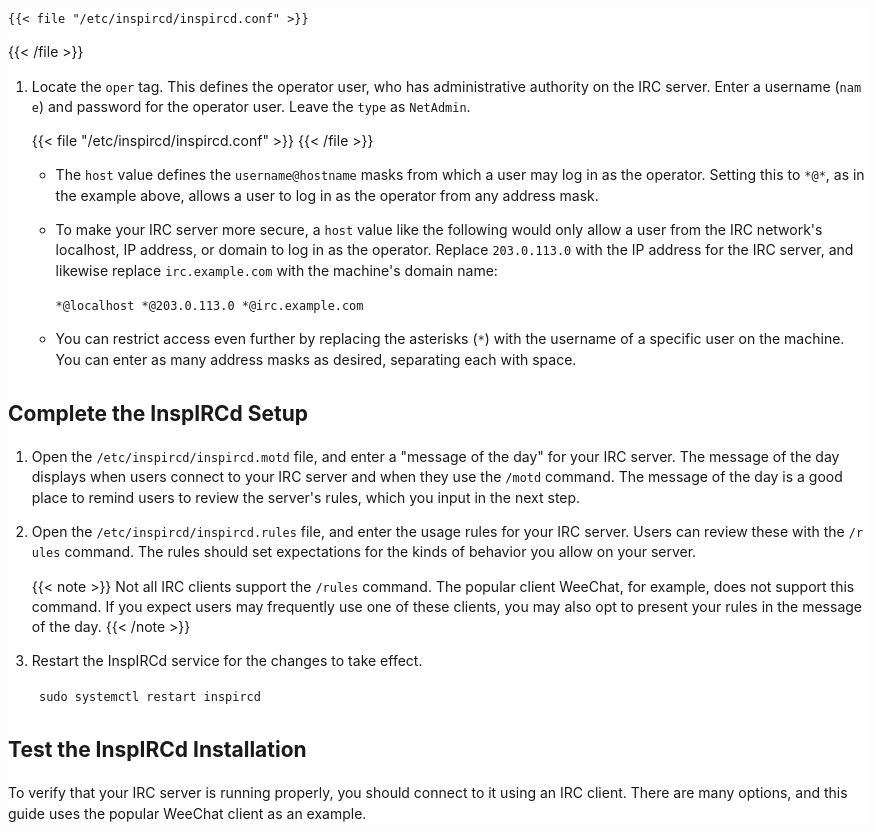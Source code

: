     {{< file "/etc/inspircd/inspircd.conf" >}}
<power diepass="shutdown-password" restartpass="restart-password" pause="2">
    {{< /file >}}

1. Locate the `oper` tag. This defines the operator user, who has administrative authority on the IRC server. Enter a username (`name`) and password for the operator user. Leave the `type` as `NetAdmin`.

    {{< file "/etc/inspircd/inspircd.conf" >}}
<oper name="example-user"
    password="password"
    host="*@*"
    type="NetAdmin">
    {{< /file >}}

    - The `host` value defines the `username@hostname` masks from which a user may log in as the operator. Setting this to `*@*`, as in the example above, allows a user to log in as the operator from any address mask.

    - To make your IRC server more secure, a `host` value like the following would only allow a user from the IRC network's localhost, IP address, or domain to log in as the operator. Replace `203.0.113.0` with the IP address for the IRC server, and likewise replace `irc.example.com` with the machine's domain name:

          *@localhost *@203.0.113.0 *@irc.example.com

    - You can restrict access even further by replacing the asterisks (`*`) with the username of a specific user on the machine. You can enter as many address masks as desired, separating each with space.

## Complete the InspIRCd Setup

1. Open the `/etc/inspircd/inspircd.motd` file, and enter a "message of the day" for your IRC server. The message of the day displays when users connect to your IRC server and when they use the `/motd` command. The message of the day is a good place to remind users to review the server's rules, which you input in the next step.

1. Open the `/etc/inspircd/inspircd.rules` file, and enter the usage rules for your IRC server. Users can review these with the `/rules` command. The rules should set expectations for the kinds of behavior you allow on your server.

    {{< note >}}
Not all IRC clients support the `/rules` command. The popular client WeeChat, for example, does not support this command. If you expect users may frequently use one of these clients, you may also opt to present your rules in the message of the day.
    {{< /note >}}

1. Restart the InspIRCd service for the changes to take effect.

        sudo systemctl restart inspircd

## Test the InspIRCd Installation

To verify that your IRC server is running properly, you should connect to it using an IRC client. There are many options, and this guide uses the popular WeeChat client as an example.
